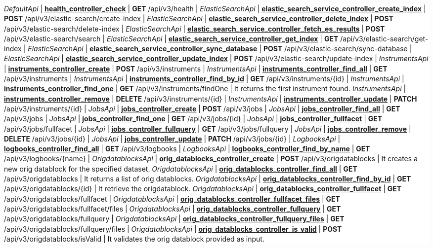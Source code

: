 *DefaultApi* | [**health_controller_check**](docs/DefaultApi.md#health_controller_check) | **GET** /api/v3/health | 
*ElasticSearchApi* | [**elastic_search_service_controller_create_index**](docs/ElasticSearchApi.md#elastic_search_service_controller_create_index) | **POST** /api/v3/elastic-search/create-index | 
*ElasticSearchApi* | [**elastic_search_service_controller_delete_index**](docs/ElasticSearchApi.md#elastic_search_service_controller_delete_index) | **POST** /api/v3/elastic-search/delete-index | 
*ElasticSearchApi* | [**elastic_search_service_controller_fetch_es_results**](docs/ElasticSearchApi.md#elastic_search_service_controller_fetch_es_results) | **POST** /api/v3/elastic-search/search | 
*ElasticSearchApi* | [**elastic_search_service_controller_get_index**](docs/ElasticSearchApi.md#elastic_search_service_controller_get_index) | **GET** /api/v3/elastic-search/get-index | 
*ElasticSearchApi* | [**elastic_search_service_controller_sync_database**](docs/ElasticSearchApi.md#elastic_search_service_controller_sync_database) | **POST** /api/v3/elastic-search/sync-database | 
*ElasticSearchApi* | [**elastic_search_service_controller_update_index**](docs/ElasticSearchApi.md#elastic_search_service_controller_update_index) | **POST** /api/v3/elastic-search/update-index | 
*InstrumentsApi* | [**instruments_controller_create**](docs/InstrumentsApi.md#instruments_controller_create) | **POST** /api/v3/instruments | 
*InstrumentsApi* | [**instruments_controller_find_all**](docs/InstrumentsApi.md#instruments_controller_find_all) | **GET** /api/v3/instruments | 
*InstrumentsApi* | [**instruments_controller_find_by_id**](docs/InstrumentsApi.md#instruments_controller_find_by_id) | **GET** /api/v3/instruments/{id} | 
*InstrumentsApi* | [**instruments_controller_find_one**](docs/InstrumentsApi.md#instruments_controller_find_one) | **GET** /api/v3/instruments/findOne | It returns the first instrument found.
*InstrumentsApi* | [**instruments_controller_remove**](docs/InstrumentsApi.md#instruments_controller_remove) | **DELETE** /api/v3/instruments/{id} | 
*InstrumentsApi* | [**instruments_controller_update**](docs/InstrumentsApi.md#instruments_controller_update) | **PATCH** /api/v3/instruments/{id} | 
*JobsApi* | [**jobs_controller_create**](docs/JobsApi.md#jobs_controller_create) | **POST** /api/v3/jobs | 
*JobsApi* | [**jobs_controller_find_all**](docs/JobsApi.md#jobs_controller_find_all) | **GET** /api/v3/jobs | 
*JobsApi* | [**jobs_controller_find_one**](docs/JobsApi.md#jobs_controller_find_one) | **GET** /api/v3/jobs/{id} | 
*JobsApi* | [**jobs_controller_fullfacet**](docs/JobsApi.md#jobs_controller_fullfacet) | **GET** /api/v3/jobs/fullfacet | 
*JobsApi* | [**jobs_controller_fullquery**](docs/JobsApi.md#jobs_controller_fullquery) | **GET** /api/v3/jobs/fullquery | 
*JobsApi* | [**jobs_controller_remove**](docs/JobsApi.md#jobs_controller_remove) | **DELETE** /api/v3/jobs/{id} | 
*JobsApi* | [**jobs_controller_update**](docs/JobsApi.md#jobs_controller_update) | **PATCH** /api/v3/jobs/{id} | 
*LogbooksApi* | [**logbooks_controller_find_all**](docs/LogbooksApi.md#logbooks_controller_find_all) | **GET** /api/v3/logbooks | 
*LogbooksApi* | [**logbooks_controller_find_by_name**](docs/LogbooksApi.md#logbooks_controller_find_by_name) | **GET** /api/v3/logbooks/{name} | 
*OrigdatablocksApi* | [**orig_datablocks_controller_create**](docs/OrigdatablocksApi.md#orig_datablocks_controller_create) | **POST** /api/v3/origdatablocks | It creates a new orig datablock for the specified dataset.
*OrigdatablocksApi* | [**orig_datablocks_controller_find_all**](docs/OrigdatablocksApi.md#orig_datablocks_controller_find_all) | **GET** /api/v3/origdatablocks | It returns a list of orig datablocks.
*OrigdatablocksApi* | [**orig_datablocks_controller_find_by_id**](docs/OrigdatablocksApi.md#orig_datablocks_controller_find_by_id) | **GET** /api/v3/origdatablocks/{id} | It retrieve the origdatablock.
*OrigdatablocksApi* | [**orig_datablocks_controller_fullfacet**](docs/OrigdatablocksApi.md#orig_datablocks_controller_fullfacet) | **GET** /api/v3/origdatablocks/fullfacet | 
*OrigdatablocksApi* | [**orig_datablocks_controller_fullfacet_files**](docs/OrigdatablocksApi.md#orig_datablocks_controller_fullfacet_files) | **GET** /api/v3/origdatablocks/fullfacet/files | 
*OrigdatablocksApi* | [**orig_datablocks_controller_fullquery**](docs/OrigdatablocksApi.md#orig_datablocks_controller_fullquery) | **GET** /api/v3/origdatablocks/fullquery | 
*OrigdatablocksApi* | [**orig_datablocks_controller_fullquery_files**](docs/OrigdatablocksApi.md#orig_datablocks_controller_fullquery_files) | **GET** /api/v3/origdatablocks/fullquery/files | 
*OrigdatablocksApi* | [**orig_datablocks_controller_is_valid**](docs/OrigdatablocksApi.md#orig_datablocks_controller_is_valid) | **POST** /api/v3/origdatablocks/isValid | It validates the orig datablock provided as input.